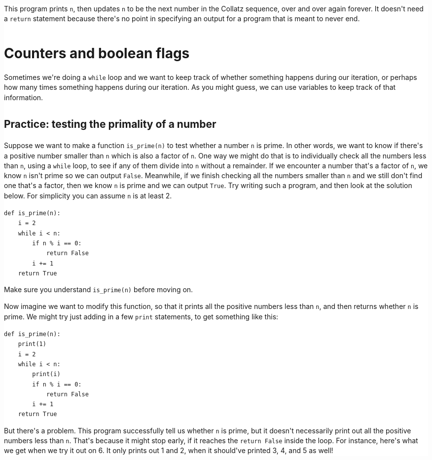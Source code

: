 This program prints `n`, then updates `n` to be the next number in the Collatz sequence, over and over again forever. It doesn't need a `return` statement because there's no point in specifying an output for a program that is meant to never end.

# Counters and boolean flags

Sometimes we're doing a `while` loop and we want to keep track of whether something happens during our iteration, or perhaps how many times something happens during our iteration. As you might guess, we can use variables to keep track of that information.

## Practice: testing the primality of a number

Suppose we want to make a function `is_prime(n)` to test whether a number `n` is prime. In other words, we want to know if there's a positive number smaller than `n` which is also a factor of `n`. One way we might do that is to individually check all the numbers less than `n`, using a `while` loop, to see if any of them divide into `n` without a remainder. If we encounter a number that's a factor of `n`, we know `n` isn't prime so we can output `False`. Meanwhile, if we finish checking all the numbers smaller than `n` and we still don't find one that's a factor, then we know `n` is prime and we can output `True`. Try writing such a program, and then look at the solution below. For simplicity you can assume `n` is at least 2.

```
def is_prime(n):
    i = 2
    while i < n:
        if n % i == 0:
            return False
        i += 1
    return True
```

Make sure you understand `is_prime(n)` before moving on.

Now imagine we want to modify this function, so that it prints all the positive numbers less than `n`, and then returns whether `n` is prime. We might try just adding in a few `print` statements, to get something like this:

```
def is_prime(n):
    print(1)
    i = 2
    while i < n:
        print(i)
        if n % i == 0:
            return False
        i += 1
    return True
```

But there's a problem. This program successfully tell us whether `n` is prime, but it doesn't necessarily print out all the positive numbers less than `n`. That's because it might stop early, if it reaches the `return False` inside the loop. For instance, here's what we get when we try it out on 6. It only prints out 1 and 2, when it should've printed 3, 4, and 5 as well!
